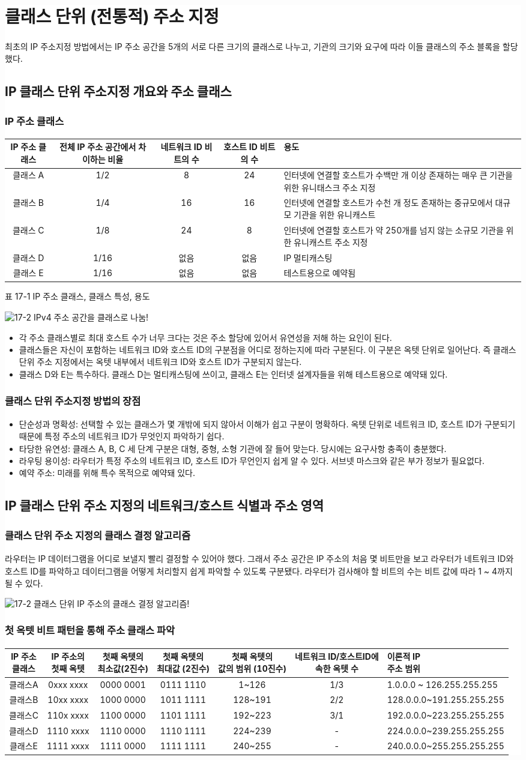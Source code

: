 # 클래스 단위 (전통적) 주소 지정

최초의 IP 주소지정 방법에서는 IP 주소 공간을 5개의 서로 다른 크기의 클래스로 나누고, 기관의 크기와 요구에 따라 이들 클래스의 주소 블록을 할당했다.

## IP 클래스 단위 주소지정 개요와 주소 클래스

### IP 주소 클래스

| IP 주소 클래스 | 전체 IP 주소 공간에서 차이하는 비율 | 네트워크 ID 비트의 수 | 호스트 ID 비트의 수 | 용도 
| :----: | :----: | :----: | :----: | :---- |
| 클래스 A | 1/2 | 8 | 24 | 인터넷에 연결할 호스트가 수백만 개 이상 존재하는 매우 큰 기관을 위한 유니태스크 주소 지정 |
| 클래스 B | 1/4 | 16| 16 | 인터넷에 연결할 호스트가 수천 개 정도 존재하는 중규모에서 대규모 기관을 위한 유니캐스트 |
| 클래스 C | 1/8 | 24 | 8 | 인터넷에 연결할 호스트가 약 250개를 넘지 않는 소규모 기관을 위한 유니캐스트 주소 지정 |
| 클래스 D | 1/16 | 없음 | 없음 | IP 멀티캐스팅 |
| 클래스 E | 1/16 | 없음 | 없음 | 테스트용으로 예약됨 |

표 17-1 IP 주소 클래스, 클래스 특성, 용도

![17-2 IPv4 주소 공간을 클래스로 나눔!](http://www.tcpipguide.com/free/diagrams/ipclassfulsplit.png)

- 각 주소 클래스별로 최대 호스트 수가 너무 크다는 것은 주소 할당에 있어서 유연성을 저해 하는 요인이 된다.
- 클래스들은 자신이 포함하는 네트워크 ID와 호스트 ID의 구분점을 어디로 정하는지에 따라 구분된다. 이 구분은 옥텟 단위로 일어난다. 즉 클래스 단위 주소 지정에서는 옥텟 내부에서 네트워크 ID와 호스트 ID가 구분되지 않는다.
- 클래스 D와 E는 특수하다. 클래스 D는 멀티캐스팅에 쓰이고, 클래스 E는 인터넷 설계자들을 위해 테스트용으로 예약돼 있다.

### 클래스 단위 주소지정 방법의 장점

- 단순성과 명확성: 선택할 수 있는 클래스가 몇 개밖에 되지 않아서 이해가 쉽고 구분이 명확하다. 옥텟 단위로 네트워크 ID, 호스트 ID가 구분되기 때문에 특정 주소의 네트워크 ID가 무엇인지 파악하기 쉽다.
- 타당한 유연성: 클래스 A, B, C 세 단계 구분은 대형, 중형, 소형 기관에 잘 들어 맞는다. 당시에는 요구사항 충족이 충분했다.
- 라우팅 용이성: 라우터가 특정 주소의 네트워크 ID, 호스트 ID가 무언인지 쉽게 알 수 있다. 서브넷 마스크와 같은 부가 정보가 필요없다.
- 예약 주소: 미래를 위해 특수 목적으로 예약돼 있다.


## IP 클래스 단위 주소 지정의 네트워크/호스트 식별과 주소 영역

### 클래스 단위 주소 지정의 클래스 결정 알고리즘

라우터는 IP 데이터그램을 어디로 보낼지 빨리 결정할 수 있어야 했다. 그래서 주소 공간은 IP 주소의 처음 몇 비트만을 보고 라우터가 네트워크 ID와 호스트 ID를 파악하고 데이터그램을 어떻게 처리할지 쉽게 파악할 수 있도록 구분됐다.
라우터가 검사해야 할 비트의 수는 비트 값에 따라 1 ~ 4까지 될 수 있다.

![17-2 클래스 단위 IP 주소의 클래스 결정 알고리즘!](http://www.tcpipguide.com/free/diagrams/ipbitalgorithm.png)

### 첫 옥텟 비트 패턴을 통해 주소 클래스 파악
| IP 주소<br />클래스 | IP 주소의<br />첫째 옥텟 | 첫째 옥텟의<br />최소값(2진수) |  첫째 옥텟의<br />최대값 (2진수) | 첫째 옥텟의<br />값의 범위 (10진수) | 네트워크 ID/호스트ID에<br />속한 옥텟 수 | 이론적 IP<br />주소 범위 |
| :----: | :----: | :----: | :----: | :----: | :----: | :---- |
| 클래스A | 0xxx xxxx | 0000 0001 | 0111 1110 | 1~126 | 1/3 | 1.0.0.0 ~ 126.255.255.255 |
| 클래스B | 10xx xxxx | 1000 0000 | 1011 1111 | 128~191 | 2/2 | 128.0.0.0~191.255.255.255 |
| 클래스C | 110x xxxx | 1100 0000 | 1101 1111 | 192~223 | 3/1 | 192.0.0.0~223.255.255.255 |
| 클래스D | 1110 xxxx | 1110 0000 | 1110 1111 | 224~239 | - | 224.0.0.0~239.255.255.255 |
| 클래스E | 1111 xxxx | 1111 0000 | 1111 1111 | 240~255 | - | 240.0.0.0~255.255.255.255 |
